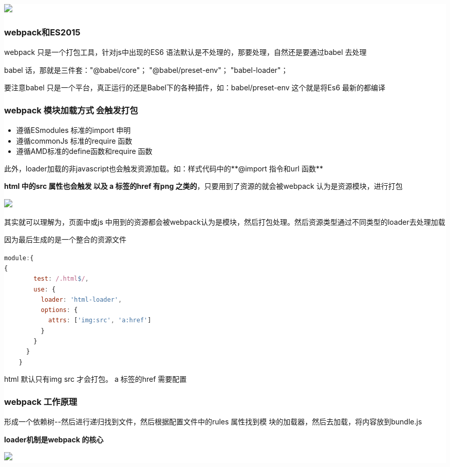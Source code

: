 ![](C:\project\code\homework\zwq-task\zwq-task\task-02-02\notes\note-img\2-2-9.png)

### webpack和ES2015

webpack 只是一个打包工具，针对js中出现的ES6 语法默认是不处理的，那要处理，自然还是要通过babel 去处理

babel 话，那就是三件套："@babel/core"； "@babel/preset-env"； "babel-loader"；

要注意babel 只是一个平台，真正运行的还是Babel下的各种插件，如：babel/preset-env 这个就是将Es6 最新的都编译



### webpack 模块加载方式 会触发打包

- 遵循ESmodules 标准的import 申明
- 遵循commonJs 标准的require 函数
- 遵循AMD标准的define函数和require 函数

此外，loader加载的非javascript也会触发资源加载。如：样式代码中的**@import 指令和url 函数**

**html 中的src 属性也会触发 以及 a 标签的href 有png 之类的**，只要用到了资源的就会被webpack 认为是资源模块，进行打包

<img src="C:\project\code\homework\zwq-task\zwq-task\task-02-02\notes\note-img\2-2-3.png"  />



其实就可以理解为，页面中或js 中用到的资源都会被webpack认为是模块，然后打包处理。然后资源类型通过不同类型的loader去处理加载

因为最后生成的是一个整合的资源文件



```javascript
module:{ 
{
        test: /.html$/,
        use: {
          loader: 'html-loader',
          options: {
            attrs: ['img:src', 'a:href']
          }
        }
      }
    }
```



html 默认只有img src 才会打包。 a 标签的href 需要配置



### webpack 工作原理

 形成一个依赖树--然后进行递归找到文件，然后根据配置文件中的rules 属性找到模 块的加载器，然后去加载，将内容放到bundle.js

**loader机制是webpack 的核心**

![](C:\project\code\homework\zwq-task\zwq-task\task-02-02\notes\note-img\2-2-4.png)
